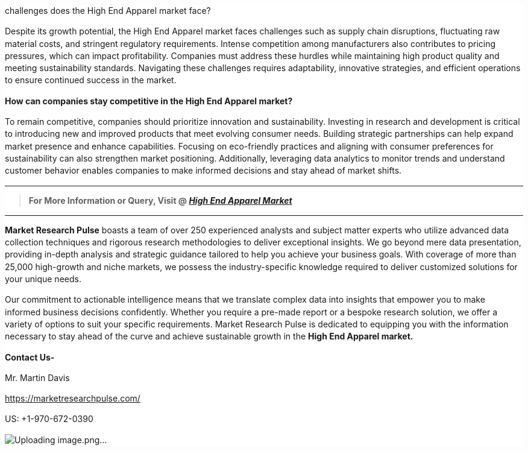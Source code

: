 challenges does the High End Apparel market face?</strong></p><p>Despite its growth potential, the High End Apparel market faces challenges such as supply chain disruptions, fluctuating raw material costs, and stringent regulatory requirements. Intense competition among manufacturers also contributes to pricing pressures, which can impact profitability. Companies must address these hurdles while maintaining high product quality and meeting sustainability standards. Navigating these challenges requires adaptability, innovative strategies, and efficient operations to ensure continued success in the market.</p><p><strong>How can companies stay competitive in the High End Apparel market?</strong></p><p>To remain competitive, companies should prioritize innovation and sustainability. Investing in research and development is critical to introducing new and improved products that meet evolving consumer needs. Building strategic partnerships can help expand market presence and enhance capabilities. Focusing on eco-friendly practices and aligning with consumer preferences for sustainability can also strengthen market positioning. Additionally, leveraging data analytics to monitor trends and understand customer behavior enables companies to make informed decisions and stay ahead of market shifts.</p><hr /><blockquote><p><strong>For More Information or Query, Visit @&nbsp;<em><a href="https://marketresearchpulse.com/report/139876/high-end-apparel-market?utm_source=Linkedin&utm_medium=0116">High End Apparel Market</a></em></strong></p></blockquote><hr /><p><strong>Market Research Pulse</strong> boasts a team of over 250 experienced analysts and subject matter experts who utilize advanced data collection techniques and rigorous research methodologies to deliver exceptional insights. We go beyond mere data presentation, providing in-depth analysis and strategic guidance tailored to help you achieve your business goals. With coverage of more than 25,000 high-growth and niche markets, we possess the industry-specific knowledge required to deliver customized solutions for your unique needs.</p><p>Our commitment to actionable intelligence means that we translate complex data into insights that empower you to make informed business decisions confidently. Whether you require a pre-made report or a bespoke research solution, we offer a variety of options to suit your specific requirements. Market Research Pulse is dedicated to equipping you with the information necessary to stay ahead of the curve and achieve sustainable growth in the <strong>High End Apparel market.</strong></p><p><strong>Contact Us-</strong></p><p>Mr. Martin Davis</p><p>https://marketresearchpulse.com/</p><p>US: +1-970-672-0390</p>
![Uploading image.png…]()
